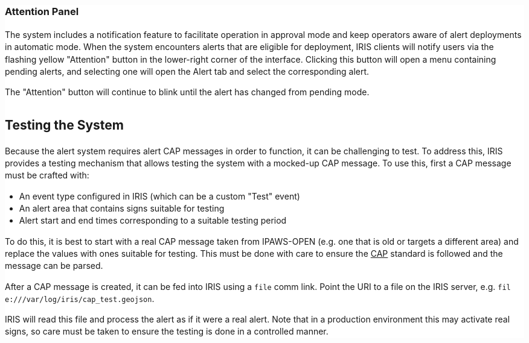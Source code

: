 ### Attention Panel

The system includes a notification feature to facilitate operation in approval
mode and keep operators aware of alert deployments in automatic mode.  When the
system encounters alerts that are eligible for deployment, IRIS clients will
notify users via the flashing yellow "Attention" button in the lower-right
corner of the interface.  Clicking this button will open a menu containing
pending alerts, and selecting one will open the Alert tab and select the
corresponding alert.

The "Attention" button will continue to blink until the alert has changed from
pending mode.

## Testing the System

Because the alert system requires alert CAP messages in order to function, it
can be challenging to test.  To address this, IRIS provides a testing mechanism
that allows testing the system with a mocked-up CAP message.  To use this, first
a CAP message must be crafted with:

 - An event type configured in IRIS (which can be a custom "Test" event)
 - An alert area that contains signs suitable for testing
 - Alert start and end times corresponding to a suitable testing period

To do this, it is best to start with a real CAP message taken from IPAWS-OPEN
(e.g. one that is old or targets a different area) and replace the values with
ones suitable for testing.  This must be done with care to ensure the [CAP]
standard is followed and the message can be parsed.

After a CAP message is created, it can be fed into IRIS using a `file` comm
link.  Point the URI to a file on the IRIS server, e.g.
`file:///var/log/iris/cap_test.geojson`.

IRIS will read this file and process the alert as if it were a real alert.
Note that in a production environment this may activate real signs, so care
must be taken to ensure the testing is done in a controlled manner.


[action tags]: action_plans.html#action-tags
[alert configuration]: #alert-configuration
[CAP]: http://docs.oasis-open.org/emergency/cap/v1.2/CAP-v1.2.html
[comm config]: comm_config.html
[comm link]: comm_links.html
[controller]: controllers.html
[Counties]: https://www.weather.gov/gis/Counties
[hashtag]: hashtags.html
[IPAWS]: https://www.fema.gov/emergency-managers/practitioners/integrated-public-alert-warning-system
[message pattern]: message_patterns.html
[Public Forecast Zones]: https://www.weather.gov/gis/PublicZones
[time action tag]: action_plans.html#time-action-tag
